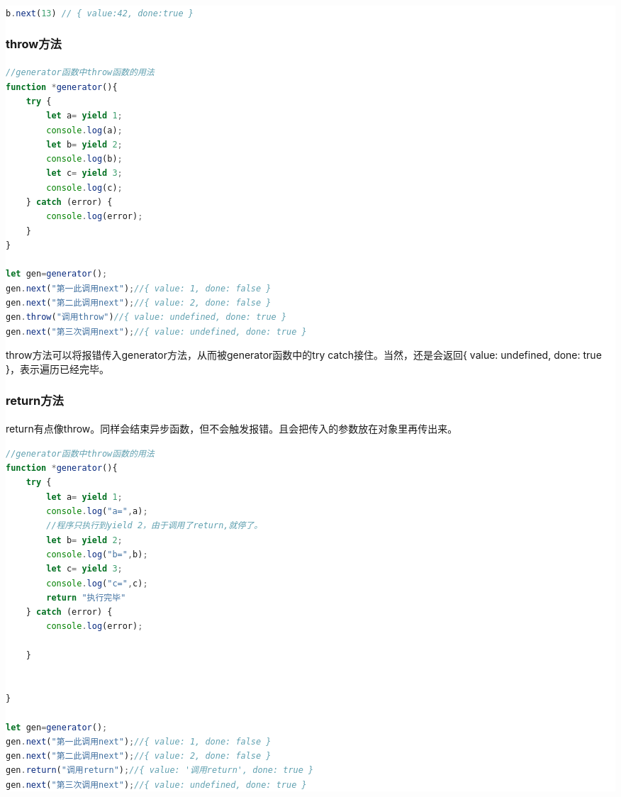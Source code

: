 ```javascript
b.next(13) // { value:42, done:true }
```

### throw方法

```jsx
//generator函数中throw函数的用法
function *generator(){
    try {
        let a= yield 1;
        console.log(a);
        let b= yield 2;
        console.log(b);
        let c= yield 3;
        console.log(c);
    } catch (error) {
        console.log(error);       
    }  
}

let gen=generator();
gen.next("第一此调用next");//{ value: 1, done: false }
gen.next("第二此调用next");//{ value: 2, done: false }
gen.throw("调用throw")//{ value: undefined, done: true }
gen.next("第三次调用next");//{ value: undefined, done: true }
```

throw方法可以将报错传入generator方法，从而被generator函数中的try catch接住。当然，还是会返回{ value: undefined, done: true }，表示遍历已经完毕。

### return方法

return有点像throw。同样会结束异步函数，但不会触发报错。且会把传入的参数放在对象里再传出来。

```js
//generator函数中throw函数的用法
function *generator(){
    try {
        let a= yield 1;
        console.log("a=",a);
        //程序只执行到yield 2，由于调用了return,就停了。
        let b= yield 2;
        console.log("b=",b);
        let c= yield 3;
        console.log("c=",c);
        return "执行完毕"
    } catch (error) {
        console.log(error);
        
    }
   
    
}

let gen=generator();
gen.next("第一此调用next");//{ value: 1, done: false }
gen.next("第二此调用next");//{ value: 2, done: false }
gen.return("调用return");//{ value: '调用return', done: true }
gen.next("第三次调用next");//{ value: undefined, done: true }

```
